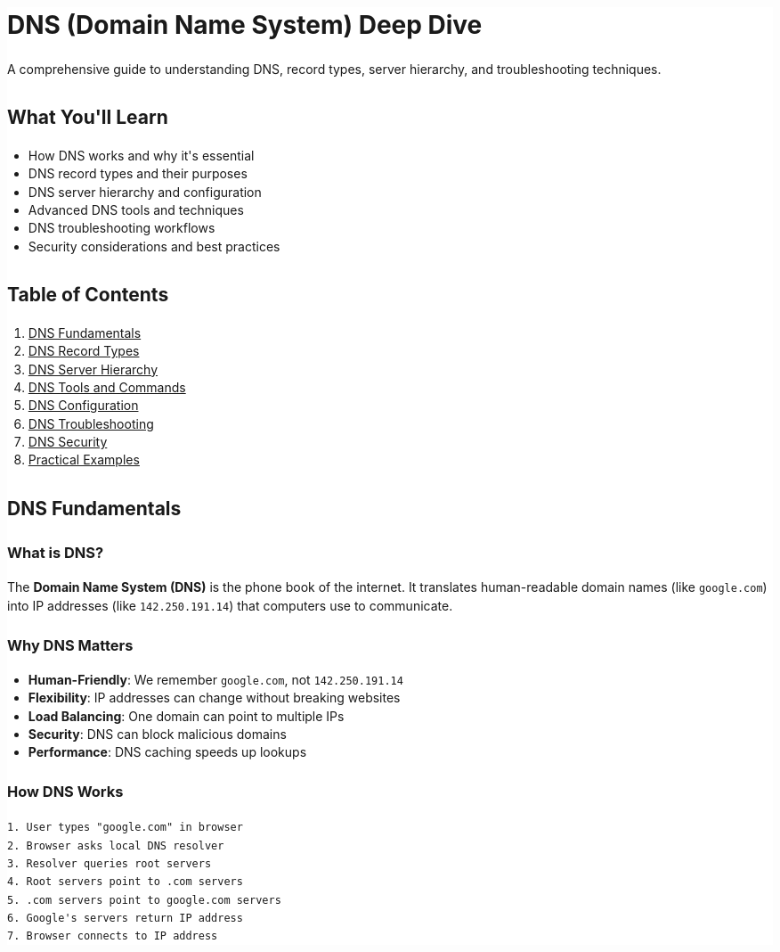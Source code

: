 # DNS (Domain Name System) Deep Dive

A comprehensive guide to understanding DNS, record types, server hierarchy, and troubleshooting techniques.

## What You'll Learn

- How DNS works and why it's essential
- DNS record types and their purposes
- DNS server hierarchy and configuration
- Advanced DNS tools and techniques
- DNS troubleshooting workflows
- Security considerations and best practices

## Table of Contents

1. [DNS Fundamentals](#dns-fundamentals)
2. [DNS Record Types](#dns-record-types)
3. [DNS Server Hierarchy](#dns-server-hierarchy)
4. [DNS Tools and Commands](#dns-tools-and-commands)
5. [DNS Configuration](#dns-configuration)
6. [DNS Troubleshooting](#dns-troubleshooting)
7. [DNS Security](#dns-security)
8. [Practical Examples](#practical-examples)

## DNS Fundamentals

### What is DNS?

The **Domain Name System (DNS)** is the phone book of the internet. It translates human-readable domain names (like `google.com`) into IP addresses (like `142.250.191.14`) that computers use to communicate.

### Why DNS Matters

- **Human-Friendly**: We remember `google.com`, not `142.250.191.14`
- **Flexibility**: IP addresses can change without breaking websites
- **Load Balancing**: One domain can point to multiple IPs
- **Security**: DNS can block malicious domains
- **Performance**: DNS caching speeds up lookups

### How DNS Works

```
1. User types "google.com" in browser
2. Browser asks local DNS resolver
3. Resolver queries root servers
4. Root servers point to .com servers
5. .com servers point to google.com servers
6. Google's servers return IP address
7. Browser connects to IP address
```
